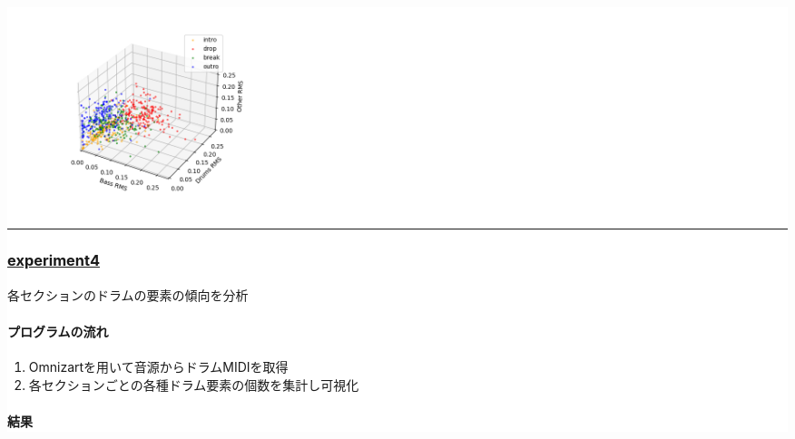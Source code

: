   <img src="images/experiment3_combined_prod.png" width="300" />
</p>

---

### [experiment4](src/experiment4.py)

各セクションのドラムの要素の傾向を分析

#### プログラムの流れ

1. Omnizartを用いて音源からドラムMIDIを取得
2. 各セクションごとの各種ドラム要素の個数を集計し可視化

#### 結果

<p float="left">
